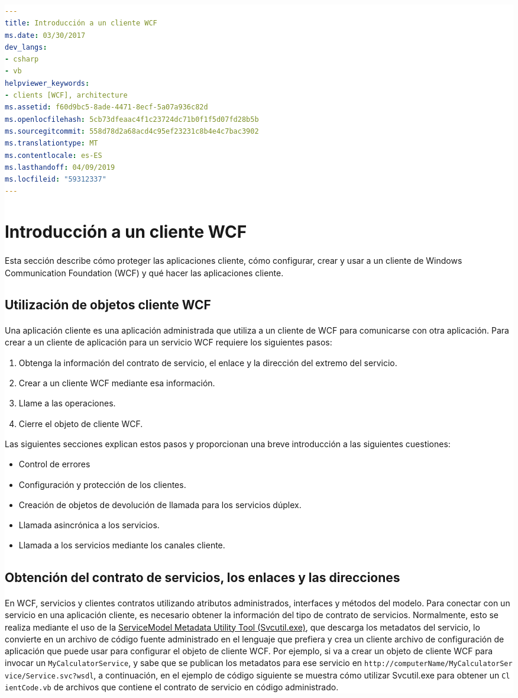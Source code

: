 ```yaml
---
title: Introducción a un cliente WCF
ms.date: 03/30/2017
dev_langs:
- csharp
- vb
helpviewer_keywords:
- clients [WCF], architecture
ms.assetid: f60d9bc5-8ade-4471-8ecf-5a07a936c82d
ms.openlocfilehash: 5cb73dfeaac4f1c23724dc71b0f1f5d07fd28b5b
ms.sourcegitcommit: 558d78d2a68acd4c95ef23231c8b4e4c7bac3902
ms.translationtype: MT
ms.contentlocale: es-ES
ms.lasthandoff: 04/09/2019
ms.locfileid: "59312337"
---
```

# <a name="wcf-client-overview"></a>Introducción a un cliente WCF
Esta sección describe cómo proteger las aplicaciones cliente, cómo configurar, crear y usar a un cliente de Windows Communication Foundation (WCF) y qué hacer las aplicaciones cliente.  
  
## <a name="using-wcf-client-objects"></a>Utilización de objetos cliente WCF  
 Una aplicación cliente es una aplicación administrada que utiliza a un cliente de WCF para comunicarse con otra aplicación. Para crear a un cliente de aplicación para un servicio WCF requiere los siguientes pasos:  
  
1. Obtenga la información del contrato de servicio, el enlace y la dirección del extremo del servicio.  
  
2. Crear a un cliente WCF mediante esa información.  
  
3. Llame a las operaciones.  
  
4. Cierre el objeto de cliente WCF.  
  
 Las siguientes secciones explican estos pasos y proporcionan una breve introducción a las siguientes cuestiones:  
  
-   Control de errores  
  
-   Configuración y protección de los clientes.  
  
-   Creación de objetos de devolución de llamada para los servicios dúplex.  
  
-   Llamada asincrónica a los servicios.  
  
-   Llamada a los servicios mediante los canales cliente.  
  
## <a name="obtain-the-service-contract-bindings-and-addresses"></a>Obtención del contrato de servicios, los enlaces y las direcciones  
 En WCF, servicios y clientes contratos utilizando atributos administrados, interfaces y métodos del modelo. Para conectar con un servicio en una aplicación cliente, es necesario obtener la información del tipo de contrato de servicios. Normalmente, esto se realiza mediante el uso de la [ServiceModel Metadata Utility Tool (Svcutil.exe)](../../../docs/framework/wcf/servicemodel-metadata-utility-tool-svcutil-exe.md), que descarga los metadatos del servicio, lo convierte en un archivo de código fuente administrado en el lenguaje que prefiera y crea un cliente archivo de configuración de aplicación que puede usar para configurar el objeto de cliente WCF. Por ejemplo, si va a crear un objeto de cliente WCF para invocar un `MyCalculatorService`, y sabe que se publican los metadatos para ese servicio en `http://computerName/MyCalculatorService/Service.svc?wsdl`, a continuación, en el ejemplo de código siguiente se muestra cómo utilizar Svcutil.exe para obtener un `ClientCode.vb` de archivos que contiene el contrato de servicio en código administrado.  